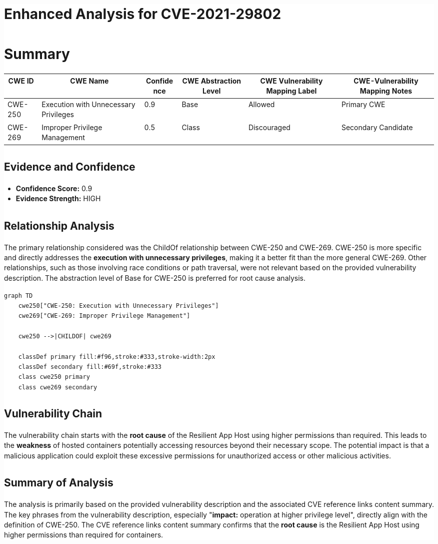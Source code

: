 # Enhanced Analysis for CVE-2021-29802

# Summary
| CWE ID | CWE Name | Confidence | CWE Abstraction Level | CWE Vulnerability Mapping Label | CWE-Vulnerability Mapping Notes |
|---|---|---|---|---|---|
| CWE-250 | Execution with Unnecessary Privileges | 0.9 | Base | Allowed | Primary CWE |
| CWE-269 | Improper Privilege Management | 0.5 | Class | Discouraged | Secondary Candidate |

## Evidence and Confidence

*   **Confidence Score:** 0.9
*   **Evidence Strength:** HIGH

## Relationship Analysis
The primary relationship considered was the ChildOf relationship between CWE-250 and CWE-269. CWE-250 is more specific and directly addresses the **execution with unnecessary privileges**, making it a better fit than the more general CWE-269. Other relationships, such as those involving race conditions or path traversal, were not relevant based on the provided vulnerability description. The abstraction level of Base for CWE-250 is preferred for root cause analysis.

```mermaid
graph TD
    cwe250["CWE-250: Execution with Unnecessary Privileges"]
    cwe269["CWE-269: Improper Privilege Management"]

    cwe250 -->|CHILDOF| cwe269

    classDef primary fill:#f96,stroke:#333,stroke-width:2px
    classDef secondary fill:#69f,stroke:#333
    class cwe250 primary
    class cwe269 secondary
```

## Vulnerability Chain
The vulnerability chain starts with the **root cause** of the Resilient App Host using higher permissions than required. This leads to the **weakness** of hosted containers potentially accessing resources beyond their necessary scope. The potential impact is that a malicious application could exploit these excessive permissions for unauthorized access or other malicious activities.

## Summary of Analysis
The analysis is primarily based on the provided vulnerability description and the associated CVE reference links content summary. The key phrases from the vulnerability description, especially "**impact:** operation at higher privilege level", directly align with the definition of CWE-250. The CVE reference links content summary confirms that the **root cause** is the Resilient App Host using higher permissions than required for containers.
